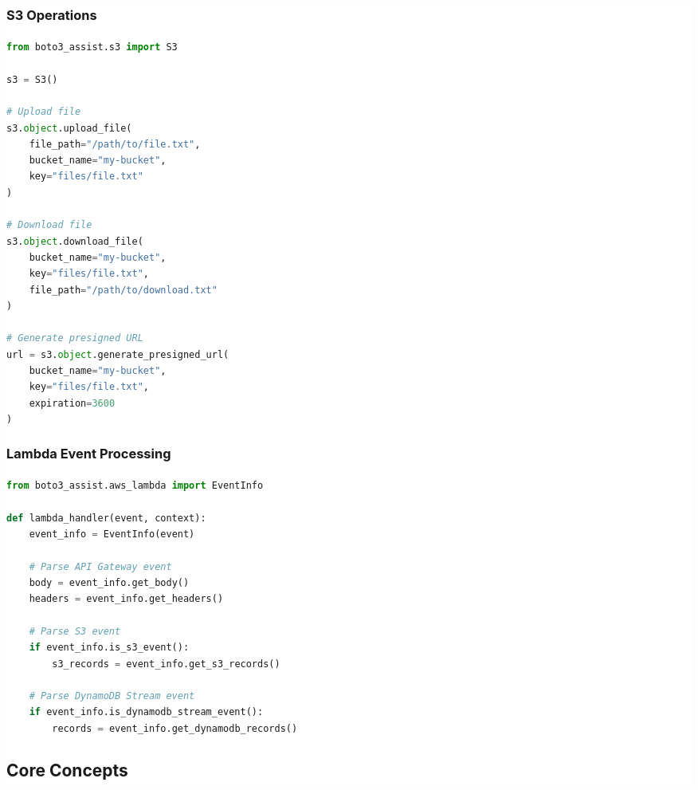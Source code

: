 ### S3 Operations

```python
from boto3_assist.s3 import S3

s3 = S3()

# Upload file
s3.object.upload_file(
    file_path="/path/to/file.txt",
    bucket_name="my-bucket",
    key="files/file.txt"
)

# Download file
s3.object.download_file(
    bucket_name="my-bucket",
    key="files/file.txt",
    file_path="/path/to/download.txt"
)

# Generate presigned URL
url = s3.object.generate_presigned_url(
    bucket_name="my-bucket",
    key="files/file.txt",
    expiration=3600
)
```

### Lambda Event Processing

```python
from boto3_assist.aws_lambda import EventInfo

def lambda_handler(event, context):
    event_info = EventInfo(event)
    
    # Parse API Gateway event
    body = event_info.get_body()
    headers = event_info.get_headers()
    
    # Parse S3 event
    if event_info.is_s3_event():
        s3_records = event_info.get_s3_records()
    
    # Parse DynamoDB Stream event
    if event_info.is_dynamodb_stream_event():
        records = event_info.get_dynamodb_records()
```

## Core Concepts
